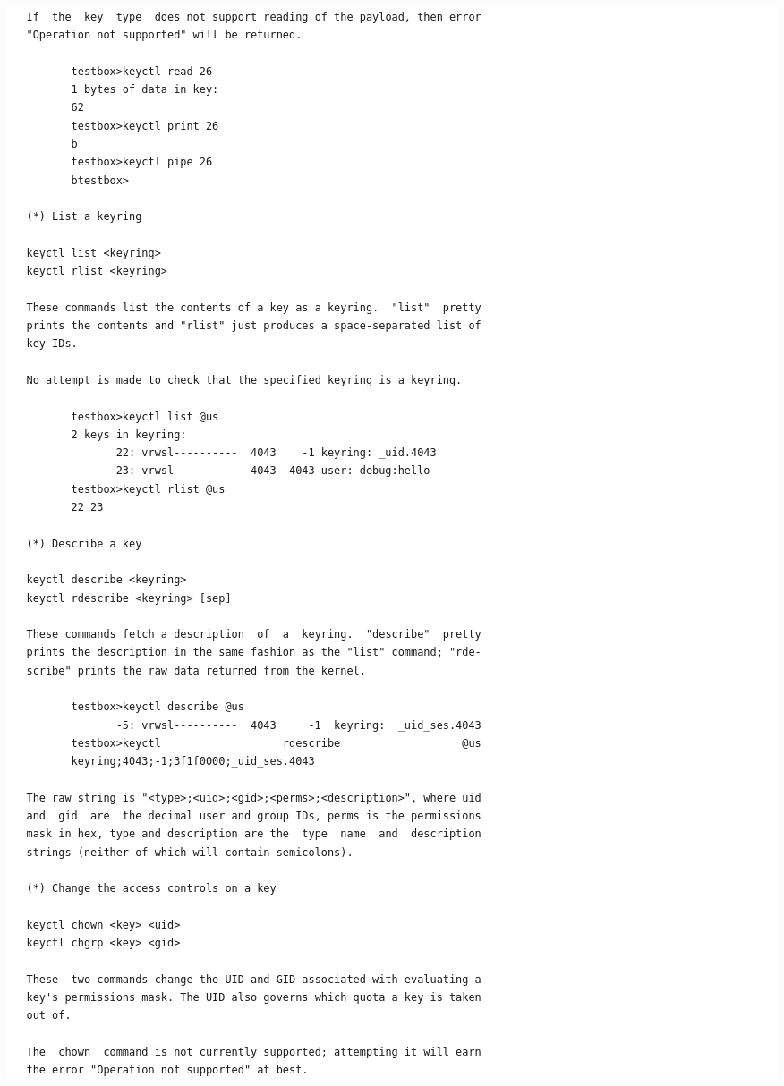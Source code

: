        If  the  key  type  does not support reading of the payload, then error
       "Operation not supported" will be returned.

              testbox>keyctl read 26
              1 bytes of data in key:
              62
              testbox>keyctl print 26
              b
              testbox>keyctl pipe 26
              btestbox>

       (*) List a keyring

       keyctl list <keyring>
       keyctl rlist <keyring>

       These commands list the contents of a key as a keyring.  "list"  pretty
       prints the contents and "rlist" just produces a space-separated list of
       key IDs.

       No attempt is made to check that the specified keyring is a keyring.

              testbox>keyctl list @us
              2 keys in keyring:
                     22: vrwsl----------  4043    -1 keyring: _uid.4043
                     23: vrwsl----------  4043  4043 user: debug:hello
              testbox>keyctl rlist @us
              22 23

       (*) Describe a key

       keyctl describe <keyring>
       keyctl rdescribe <keyring> [sep]

       These commands fetch a description  of  a  keyring.  "describe"  pretty
       prints the description in the same fashion as the "list" command; "rde-
       scribe" prints the raw data returned from the kernel.

              testbox>keyctl describe @us
                     -5: vrwsl----------  4043     -1  keyring:  _uid_ses.4043
              testbox>keyctl                   rdescribe                   @us
              keyring;4043;-1;3f1f0000;_uid_ses.4043

       The raw string is "<type>;<uid>;<gid>;<perms>;<description>", where uid
       and  gid  are  the decimal user and group IDs, perms is the permissions
       mask in hex, type and description are the  type  name  and  description
       strings (neither of which will contain semicolons).

       (*) Change the access controls on a key

       keyctl chown <key> <uid>
       keyctl chgrp <key> <gid>

       These  two commands change the UID and GID associated with evaluating a
       key's permissions mask. The UID also governs which quota a key is taken
       out of.

       The  chown  command is not currently supported; attempting it will earn
       the error "Operation not supported" at best.

